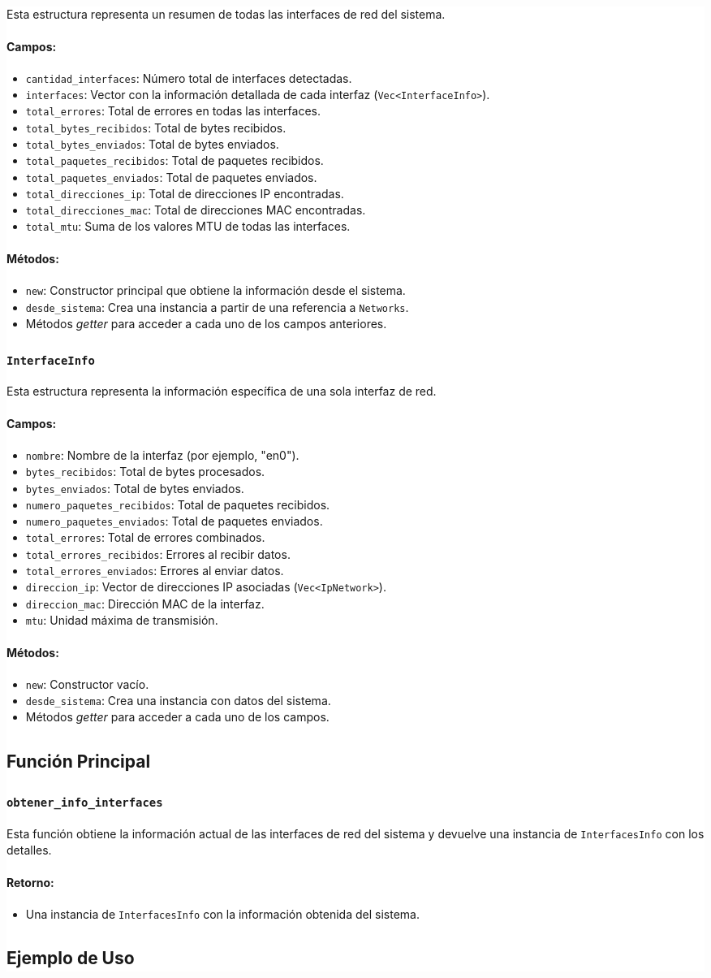 Esta estructura representa un resumen de todas las interfaces de red del sistema.

#### Campos:
- `cantidad_interfaces`: Número total de interfaces detectadas.
- `interfaces`: Vector con la información detallada de cada interfaz (`Vec<InterfaceInfo>`).
- `total_errores`: Total de errores en todas las interfaces.
- `total_bytes_recibidos`: Total de bytes recibidos.
- `total_bytes_enviados`: Total de bytes enviados.
- `total_paquetes_recibidos`: Total de paquetes recibidos.
- `total_paquetes_enviados`: Total de paquetes enviados.
- `total_direcciones_ip`: Total de direcciones IP encontradas.
- `total_direcciones_mac`: Total de direcciones MAC encontradas.
- `total_mtu`: Suma de los valores MTU de todas las interfaces.

#### Métodos:
- `new`: Constructor principal que obtiene la información desde el sistema.
- `desde_sistema`: Crea una instancia a partir de una referencia a `Networks`.
- Métodos *getter* para acceder a cada uno de los campos anteriores.

### `InterfaceInfo`

Esta estructura representa la información específica de una sola interfaz de red.

#### Campos:
- `nombre`: Nombre de la interfaz (por ejemplo, "en0").
- `bytes_recibidos`: Total de bytes procesados.
- `bytes_enviados`: Total de bytes enviados.
- `numero_paquetes_recibidos`: Total de paquetes recibidos.
- `numero_paquetes_enviados`: Total de paquetes enviados.
- `total_errores`: Total de errores combinados.
- `total_errores_recibidos`: Errores al recibir datos.
- `total_errores_enviados`: Errores al enviar datos.
- `direccion_ip`: Vector de direcciones IP asociadas (`Vec<IpNetwork>`).
- `direccion_mac`: Dirección MAC de la interfaz.
- `mtu`: Unidad máxima de transmisión.

#### Métodos:
- `new`: Constructor vacío.
- `desde_sistema`: Crea una instancia con datos del sistema.
- Métodos *getter* para acceder a cada uno de los campos.

## Función Principal

### `obtener_info_interfaces`

Esta función obtiene la información actual de las interfaces de red del sistema y devuelve una instancia de `InterfacesInfo` con los detalles.

#### Retorno:
- Una instancia de `InterfacesInfo` con la información obtenida del sistema.

## Ejemplo de Uso
